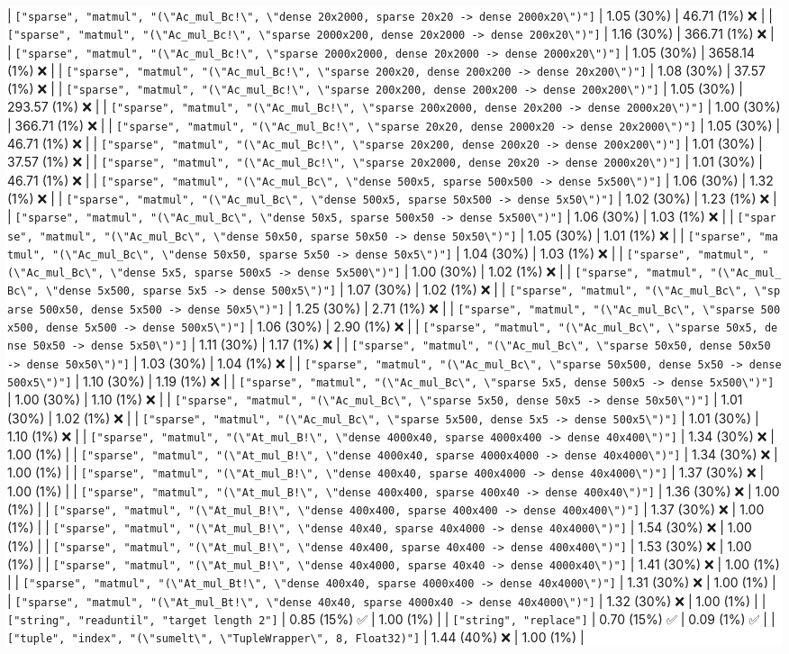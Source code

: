 | `["sparse", "matmul", "(\"Ac_mul_Bc!\", \"dense 20x2000, sparse 20x20 -> dense 2000x20\")"]` | 1.05 (30%)  | 46.71 (1%) :x: |
| `["sparse", "matmul", "(\"Ac_mul_Bc!\", \"sparse 2000x200, dense 20x2000 -> dense 200x20\")"]` | 1.16 (30%)  | 366.71 (1%) :x: |
| `["sparse", "matmul", "(\"Ac_mul_Bc!\", \"sparse 2000x2000, dense 20x2000 -> dense 2000x20\")"]` | 1.05 (30%)  | 3658.14 (1%) :x: |
| `["sparse", "matmul", "(\"Ac_mul_Bc!\", \"sparse 200x20, dense 200x200 -> dense 20x200\")"]` | 1.08 (30%)  | 37.57 (1%) :x: |
| `["sparse", "matmul", "(\"Ac_mul_Bc!\", \"sparse 200x200, dense 200x200 -> dense 200x200\")"]` | 1.05 (30%)  | 293.57 (1%) :x: |
| `["sparse", "matmul", "(\"Ac_mul_Bc!\", \"sparse 200x2000, dense 20x200 -> dense 2000x20\")"]` | 1.00 (30%)  | 366.71 (1%) :x: |
| `["sparse", "matmul", "(\"Ac_mul_Bc!\", \"sparse 20x20, dense 2000x20 -> dense 20x2000\")"]` | 1.05 (30%)  | 46.71 (1%) :x: |
| `["sparse", "matmul", "(\"Ac_mul_Bc!\", \"sparse 20x200, dense 200x20 -> dense 200x200\")"]` | 1.01 (30%)  | 37.57 (1%) :x: |
| `["sparse", "matmul", "(\"Ac_mul_Bc!\", \"sparse 20x2000, dense 20x20 -> dense 2000x20\")"]` | 1.01 (30%)  | 46.71 (1%) :x: |
| `["sparse", "matmul", "(\"Ac_mul_Bc\", \"dense 500x5, sparse 500x500 -> dense 5x500\")"]` | 1.06 (30%)  | 1.32 (1%) :x: |
| `["sparse", "matmul", "(\"Ac_mul_Bc\", \"dense 500x5, sparse 50x500 -> dense 5x50\")"]` | 1.02 (30%)  | 1.23 (1%) :x: |
| `["sparse", "matmul", "(\"Ac_mul_Bc\", \"dense 50x5, sparse 500x50 -> dense 5x500\")"]` | 1.06 (30%)  | 1.03 (1%) :x: |
| `["sparse", "matmul", "(\"Ac_mul_Bc\", \"dense 50x50, sparse 50x50 -> dense 50x50\")"]` | 1.05 (30%)  | 1.01 (1%) :x: |
| `["sparse", "matmul", "(\"Ac_mul_Bc\", \"dense 50x50, sparse 5x50 -> dense 50x5\")"]` | 1.04 (30%)  | 1.03 (1%) :x: |
| `["sparse", "matmul", "(\"Ac_mul_Bc\", \"dense 5x5, sparse 500x5 -> dense 5x500\")"]` | 1.00 (30%)  | 1.02 (1%) :x: |
| `["sparse", "matmul", "(\"Ac_mul_Bc\", \"dense 5x500, sparse 5x5 -> dense 500x5\")"]` | 1.07 (30%)  | 1.02 (1%) :x: |
| `["sparse", "matmul", "(\"Ac_mul_Bc\", \"sparse 500x50, dense 5x500 -> dense 50x5\")"]` | 1.25 (30%)  | 2.71 (1%) :x: |
| `["sparse", "matmul", "(\"Ac_mul_Bc\", \"sparse 500x500, dense 5x500 -> dense 500x5\")"]` | 1.06 (30%)  | 2.90 (1%) :x: |
| `["sparse", "matmul", "(\"Ac_mul_Bc\", \"sparse 50x5, dense 50x50 -> dense 5x50\")"]` | 1.11 (30%)  | 1.17 (1%) :x: |
| `["sparse", "matmul", "(\"Ac_mul_Bc\", \"sparse 50x50, dense 50x50 -> dense 50x50\")"]` | 1.03 (30%)  | 1.04 (1%) :x: |
| `["sparse", "matmul", "(\"Ac_mul_Bc\", \"sparse 50x500, dense 5x50 -> dense 500x5\")"]` | 1.10 (30%)  | 1.19 (1%) :x: |
| `["sparse", "matmul", "(\"Ac_mul_Bc\", \"sparse 5x5, dense 500x5 -> dense 5x500\")"]` | 1.00 (30%)  | 1.10 (1%) :x: |
| `["sparse", "matmul", "(\"Ac_mul_Bc\", \"sparse 5x50, dense 50x5 -> dense 50x50\")"]` | 1.01 (30%)  | 1.02 (1%) :x: |
| `["sparse", "matmul", "(\"Ac_mul_Bc\", \"sparse 5x500, dense 5x5 -> dense 500x5\")"]` | 1.01 (30%)  | 1.10 (1%) :x: |
| `["sparse", "matmul", "(\"At_mul_B!\", \"dense 4000x40, sparse 4000x400 -> dense 40x400\")"]` | 1.34 (30%) :x: | 1.00 (1%)  |
| `["sparse", "matmul", "(\"At_mul_B!\", \"dense 4000x40, sparse 4000x4000 -> dense 40x4000\")"]` | 1.34 (30%) :x: | 1.00 (1%)  |
| `["sparse", "matmul", "(\"At_mul_B!\", \"dense 400x40, sparse 400x4000 -> dense 40x4000\")"]` | 1.37 (30%) :x: | 1.00 (1%)  |
| `["sparse", "matmul", "(\"At_mul_B!\", \"dense 400x400, sparse 400x40 -> dense 400x40\")"]` | 1.36 (30%) :x: | 1.00 (1%)  |
| `["sparse", "matmul", "(\"At_mul_B!\", \"dense 400x400, sparse 400x400 -> dense 400x400\")"]` | 1.37 (30%) :x: | 1.00 (1%)  |
| `["sparse", "matmul", "(\"At_mul_B!\", \"dense 40x40, sparse 40x4000 -> dense 40x4000\")"]` | 1.54 (30%) :x: | 1.00 (1%)  |
| `["sparse", "matmul", "(\"At_mul_B!\", \"dense 40x400, sparse 40x400 -> dense 400x400\")"]` | 1.53 (30%) :x: | 1.00 (1%)  |
| `["sparse", "matmul", "(\"At_mul_B!\", \"dense 40x4000, sparse 40x40 -> dense 4000x40\")"]` | 1.41 (30%) :x: | 1.00 (1%)  |
| `["sparse", "matmul", "(\"At_mul_Bt!\", \"dense 400x40, sparse 4000x400 -> dense 40x4000\")"]` | 1.31 (30%) :x: | 1.00 (1%)  |
| `["sparse", "matmul", "(\"At_mul_Bt!\", \"dense 40x40, sparse 4000x40 -> dense 40x4000\")"]` | 1.32 (30%) :x: | 1.00 (1%)  |
| `["string", "readuntil", "target length 2"]` | 0.85 (15%) :white_check_mark: | 1.00 (1%)  |
| `["string", "replace"]` | 0.70 (15%) :white_check_mark: | 0.09 (1%) :white_check_mark: |
| `["tuple", "index", "(\"sumelt\", \"TupleWrapper\", 8, Float32)"]` | 1.44 (40%) :x: | 1.00 (1%)  |